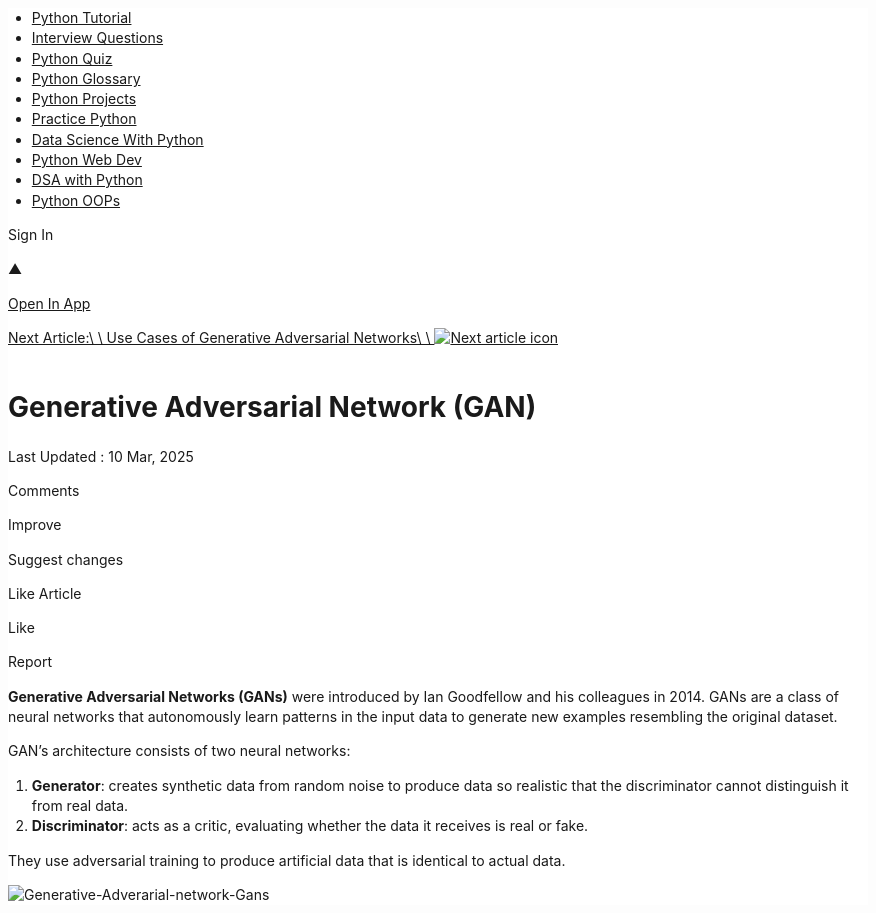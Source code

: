 - [Python Tutorial](https://www.geeksforgeeks.org/python-programming-language-tutorial/)
- [Interview Questions](https://www.geeksforgeeks.org/python-interview-questions/)
- [Python Quiz](https://www.geeksforgeeks.org/python-quizzes/)
- [Python Glossary](https://www.geeksforgeeks.org/python-glossary/)
- [Python Projects](https://www.geeksforgeeks.org/python-projects-beginner-to-advanced/)
- [Practice Python](https://www.geeksforgeeks.org/python-exercises-practice-questions-and-solutions/)
- [Data Science With Python](https://www.geeksforgeeks.org/data-science-with-python-tutorial/)
- [Python Web Dev](https://www.geeksforgeeks.org/python-web-development-django/)
- [DSA with Python](https://www.geeksforgeeks.org/python-data-structures-and-algorithms/)
- [Python OOPs](https://www.geeksforgeeks.org/python-oops-concepts/)

Sign In

▲

[Open In App](https://geeksforgeeksapp.page.link/?link=https://www.geeksforgeeks.org/generative-adversarial-network-gan/?type%3Darticle%26id%3D265975&apn=free.programming.programming&isi=1641848816&ibi=org.geeksforgeeks.GeeksforGeeksDev&efr=1)

[Next Article:\\
\\
Use Cases of Generative Adversarial Networks\\
\\
![Next article icon](https://media.geeksforgeeks.org/auth-dashboard-uploads/ep_right.svg)](https://www.geeksforgeeks.org/use-cases-of-generative-adversarial-networks/)

# Generative Adversarial Network (GAN)

Last Updated : 10 Mar, 2025

Comments

Improve

Suggest changes

Like Article

Like

Report

**Generative Adversarial Networks (GANs)** were introduced by Ian Goodfellow and his colleagues in 2014. GANs are a class of neural networks that autonomously learn patterns in the input data to generate new examples resembling the original dataset.

GAN’s architecture consists of two neural networks:

1. **Generator**: creates synthetic data from random noise to produce data so realistic that the discriminator cannot distinguish it from real data.
2. **Discriminator**: acts as a critic, evaluating whether the data it receives is real or fake.

They use adversarial training to produce artificial data that is identical to actual data.

![Generative-Adverarial-network-Gans](https://media.geeksforgeeks.org/wp-content/uploads/20250130181755083356/Generative-Adverarial-network-Gans.webp)
